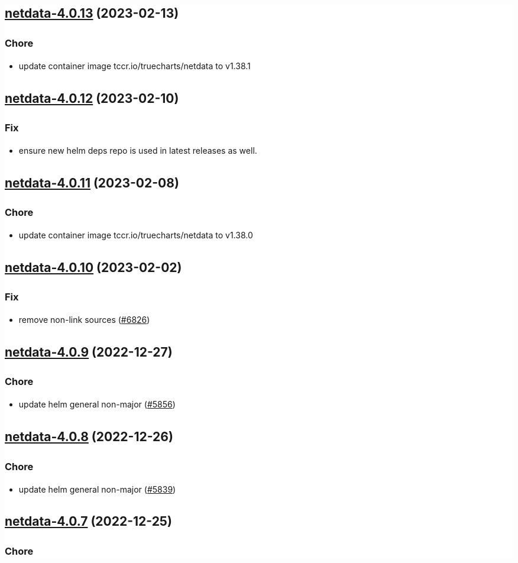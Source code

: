 ## [netdata-4.0.13](https://github.com/truecharts/charts/compare/netdata-4.0.12...netdata-4.0.13) (2023-02-13)

### Chore

- update container image tccr.io/truecharts/netdata to v1.38.1

## [netdata-4.0.12](https://github.com/truecharts/charts/compare/netdata-4.0.11...netdata-4.0.12) (2023-02-10)

### Fix

- ensure new helm deps repo is used in latest releases as well.

## [netdata-4.0.11](https://github.com/truecharts/charts/compare/netdata-4.0.10...netdata-4.0.11) (2023-02-08)

### Chore

- update container image tccr.io/truecharts/netdata to v1.38.0

## [netdata-4.0.10](https://github.com/truecharts/charts/compare/netdata-4.0.9...netdata-4.0.10) (2023-02-02)

### Fix

- remove non-link sources ([#6826](https://github.com/truecharts/charts/issues/6826))

## [netdata-4.0.9](https://github.com/truecharts/charts/compare/netdata-4.0.8...netdata-4.0.9) (2022-12-27)

### Chore

- update helm general non-major ([#5856](https://github.com/truecharts/charts/issues/5856))

## [netdata-4.0.8](https://github.com/truecharts/charts/compare/netdata-4.0.7...netdata-4.0.8) (2022-12-26)

### Chore

- update helm general non-major ([#5839](https://github.com/truecharts/charts/issues/5839))

## [netdata-4.0.7](https://github.com/truecharts/charts/compare/netdata-4.0.6...netdata-4.0.7) (2022-12-25)

### Chore

